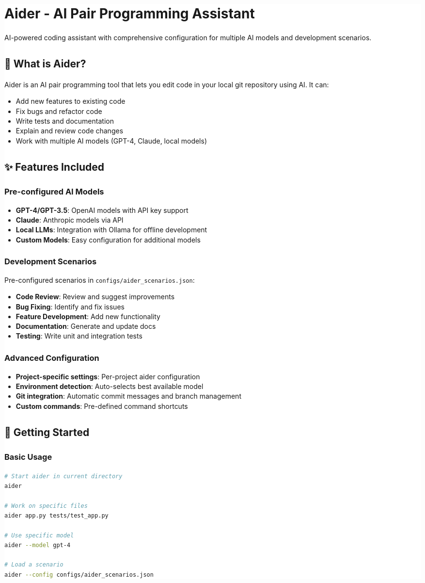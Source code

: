 # Aider - AI Pair Programming Assistant

AI-powered coding assistant with comprehensive configuration for multiple AI models and development scenarios.

## 🤖 **What is Aider?**

Aider is an AI pair programming tool that lets you edit code in your local git repository using AI. It can:
- Add new features to existing code
- Fix bugs and refactor code  
- Write tests and documentation
- Explain and review code changes
- Work with multiple AI models (GPT-4, Claude, local models)

## ✨ **Features Included**

### **Pre-configured AI Models**
- **GPT-4/GPT-3.5**: OpenAI models with API key support
- **Claude**: Anthropic models via API
- **Local LLMs**: Integration with Ollama for offline development
- **Custom Models**: Easy configuration for additional models

### **Development Scenarios**
Pre-configured scenarios in `configs/aider_scenarios.json`:
- **Code Review**: Review and suggest improvements
- **Bug Fixing**: Identify and fix issues
- **Feature Development**: Add new functionality
- **Documentation**: Generate and update docs
- **Testing**: Write unit and integration tests

### **Advanced Configuration**
- **Project-specific settings**: Per-project aider configuration
- **Environment detection**: Auto-selects best available model
- **Git integration**: Automatic commit messages and branch management
- **Custom commands**: Pre-defined command shortcuts

## 🚀 **Getting Started**

### **Basic Usage**
```bash
# Start aider in current directory
aider

# Work on specific files
aider app.py tests/test_app.py

# Use specific model
aider --model gpt-4

# Load a scenario
aider --config configs/aider_scenarios.json
```
